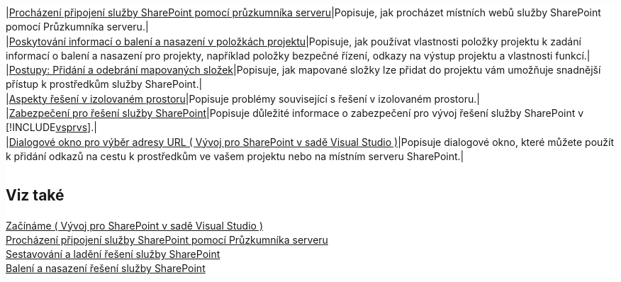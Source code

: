 |[Procházení připojení služby SharePoint pomocí průzkumníka serveru](../sharepoint/browsing-sharepoint-connections-using-server-explorer.md)|Popisuje, jak procházet místních webů služby SharePoint pomocí Průzkumníka serveru.|  
|[Poskytování informací o balení a nasazení v položkách projektu](../sharepoint/providing-packaging-and-deployment-information-in-project-items.md)|Popisuje, jak používat vlastnosti položky projektu k zadání informací o balení a nasazení pro projekty, například položky bezpečné řízení, odkazy na výstup projektu a vlastnosti funkcí.|  
|[Postupy: Přidání a odebrání mapovaných složek](../sharepoint/how-to-add-and-remove-mapped-folders.md)|Popisuje, jak mapované složky lze přidat do projektu vám umožňuje snadnější přístup k prostředkům služby SharePoint.|  
|[Aspekty řešení v izolovaném prostoru](../sharepoint/sandboxed-solution-considerations.md)|Popisuje problémy související s řešení v izolovaném prostoru.|  
|[Zabezpečení pro řešení služby SharePoint](../sharepoint/security-for-sharepoint-solutions.md)|Popisuje důležité informace o zabezpečení pro vývoj řešení služby SharePoint v [!INCLUDE[vsprvs](../sharepoint/includes/vsprvs-md.md)].|  
|[Dialogové okno pro výběr adresy URL &#40; Vývoj pro SharePoint v sadě Visual Studio &#41;](../sharepoint/url-picker-dialog-box-sharepoint-development-in-visual-studio.md)|Popisuje dialogové okno, které můžete použít k přidání odkazů na cestu k prostředkům ve vašem projektu nebo na místním serveru SharePoint.|  
  
## <a name="see-also"></a>Viz také  
 [Začínáme &#40; Vývoj pro SharePoint v sadě Visual Studio &#41;](../sharepoint/getting-started-sharepoint-development-in-visual-studio.md)   
 [Procházení připojení služby SharePoint pomocí Průzkumníka serveru](../sharepoint/browsing-sharepoint-connections-using-server-explorer.md)   
 [Sestavování a ladění řešení služby SharePoint](../sharepoint/building-and-debugging-sharepoint-solutions.md)   
 [Balení a nasazení řešení služby SharePoint](../sharepoint/packaging-and-deploying-sharepoint-solutions.md)  
  
  